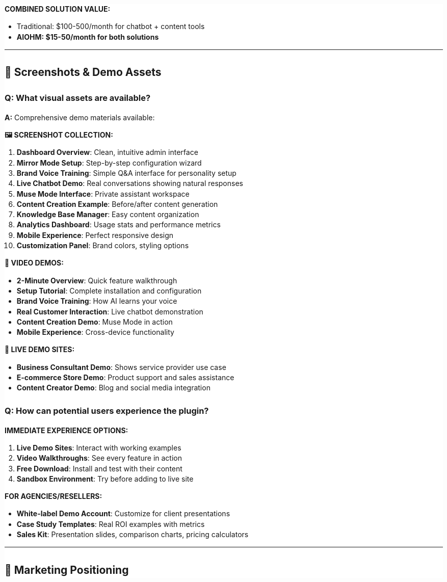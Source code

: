 **COMBINED SOLUTION VALUE:**
- Traditional: $100-500/month for chatbot + content tools
- **AIOHM: $15-50/month for both solutions**

---

## 📸 **Screenshots & Demo Assets**

### **Q: What visual assets are available?**

**A:** Comprehensive demo materials available:

**🖼️ SCREENSHOT COLLECTION:**
1. **Dashboard Overview**: Clean, intuitive admin interface
2. **Mirror Mode Setup**: Step-by-step configuration wizard
3. **Brand Voice Training**: Simple Q&A interface for personality setup
4. **Live Chatbot Demo**: Real conversations showing natural responses
5. **Muse Mode Interface**: Private assistant workspace
6. **Content Creation Example**: Before/after content generation
7. **Knowledge Base Manager**: Easy content organization
8. **Analytics Dashboard**: Usage stats and performance metrics
9. **Mobile Experience**: Perfect responsive design
10. **Customization Panel**: Brand colors, styling options

**🎥 VIDEO DEMOS:**
- **2-Minute Overview**: Quick feature walkthrough
- **Setup Tutorial**: Complete installation and configuration
- **Brand Voice Training**: How AI learns your voice
- **Real Customer Interaction**: Live chatbot demonstration
- **Content Creation Demo**: Muse Mode in action
- **Mobile Experience**: Cross-device functionality

**🔗 LIVE DEMO SITES:**
- **Business Consultant Demo**: Shows service provider use case
- **E-commerce Store Demo**: Product support and sales assistance  
- **Content Creator Demo**: Blog and social media integration

### **Q: How can potential users experience the plugin?**

**IMMEDIATE EXPERIENCE OPTIONS:**
1. **Live Demo Sites**: Interact with working examples
2. **Video Walkthroughs**: See every feature in action
3. **Free Download**: Install and test with their content
4. **Sandbox Environment**: Try before adding to live site

**FOR AGENCIES/RESELLERS:**
- **White-label Demo Account**: Customize for client presentations
- **Case Study Templates**: Real ROI examples with metrics
- **Sales Kit**: Presentation slides, comparison charts, pricing calculators

---

## 🎯 **Marketing Positioning**

